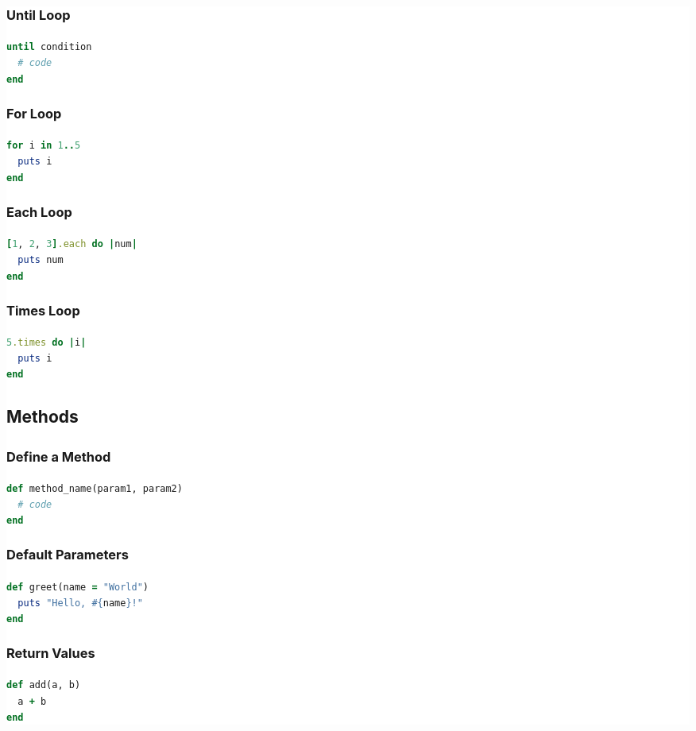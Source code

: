 ### Until Loop
```ruby
until condition
  # code
end
```

### For Loop
```ruby
for i in 1..5
  puts i
end
```

### Each Loop
```ruby
[1, 2, 3].each do |num|
  puts num
end
```

### Times Loop
```ruby
5.times do |i|
  puts i
end
```

## Methods

### Define a Method
```ruby
def method_name(param1, param2)
  # code
end
```

### Default Parameters
```ruby
def greet(name = "World")
  puts "Hello, #{name}!"
end
```

### Return Values
```ruby
def add(a, b)
  a + b
end
```
